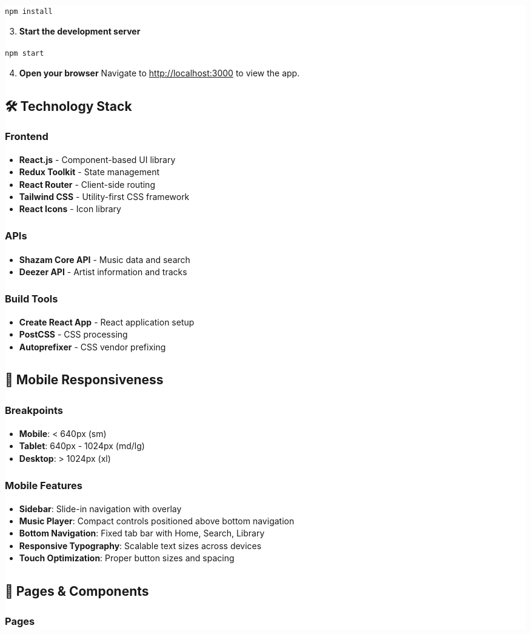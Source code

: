 ```bash
npm install
```

3. **Start the development server**

```bash
npm start
```

4. **Open your browser**
   Navigate to [http://localhost:3000](http://localhost:3000) to view the app.

## 🛠️ Technology Stack

### Frontend

- **React.js** - Component-based UI library
- **Redux Toolkit** - State management
- **React Router** - Client-side routing
- **Tailwind CSS** - Utility-first CSS framework
- **React Icons** - Icon library

### APIs

- **Shazam Core API** - Music data and search
- **Deezer API** - Artist information and tracks

### Build Tools

- **Create React App** - React application setup
- **PostCSS** - CSS processing
- **Autoprefixer** - CSS vendor prefixing

## 📱 Mobile Responsiveness

### Breakpoints

- **Mobile**: < 640px (sm)
- **Tablet**: 640px - 1024px (md/lg)
- **Desktop**: > 1024px (xl)

### Mobile Features

- **Sidebar**: Slide-in navigation with overlay
- **Music Player**: Compact controls positioned above bottom navigation
- **Bottom Navigation**: Fixed tab bar with Home, Search, Library
- **Responsive Typography**: Scalable text sizes across devices
- **Touch Optimization**: Proper button sizes and spacing

## 🎵 Pages & Components

### Pages
